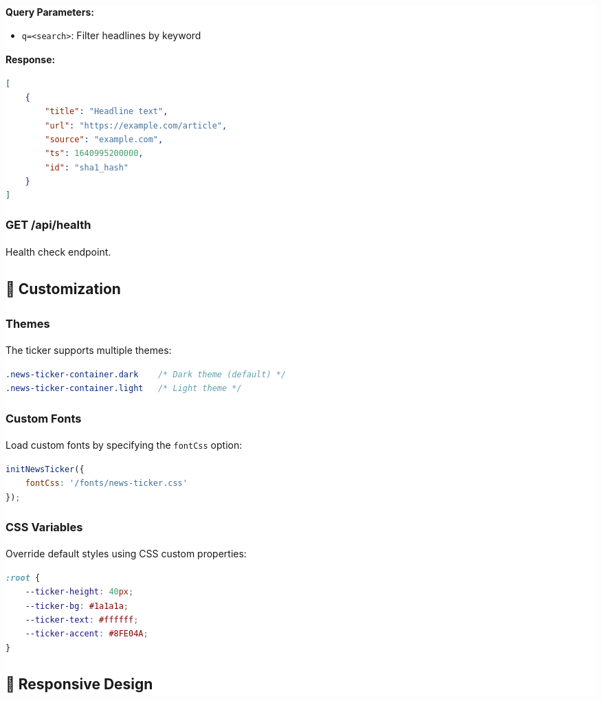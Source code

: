 **Query Parameters:**
- `q=<search>`: Filter headlines by keyword

**Response:**
```json
[
    {
        "title": "Headline text",
        "url": "https://example.com/article",
        "source": "example.com",
        "ts": 1640995200000,
        "id": "sha1_hash"
    }
]
```

### GET /api/health
Health check endpoint.

## 🎨 Customization

### Themes

The ticker supports multiple themes:

```css
.news-ticker-container.dark    /* Dark theme (default) */
.news-ticker-container.light   /* Light theme */
```

### Custom Fonts

Load custom fonts by specifying the `fontCss` option:

```javascript
initNewsTicker({
    fontCss: '/fonts/news-ticker.css'
});
```

### CSS Variables

Override default styles using CSS custom properties:

```css
:root {
    --ticker-height: 40px;
    --ticker-bg: #1a1a1a;
    --ticker-text: #ffffff;
    --ticker-accent: #8FE04A;
}
```

## 📱 Responsive Design
